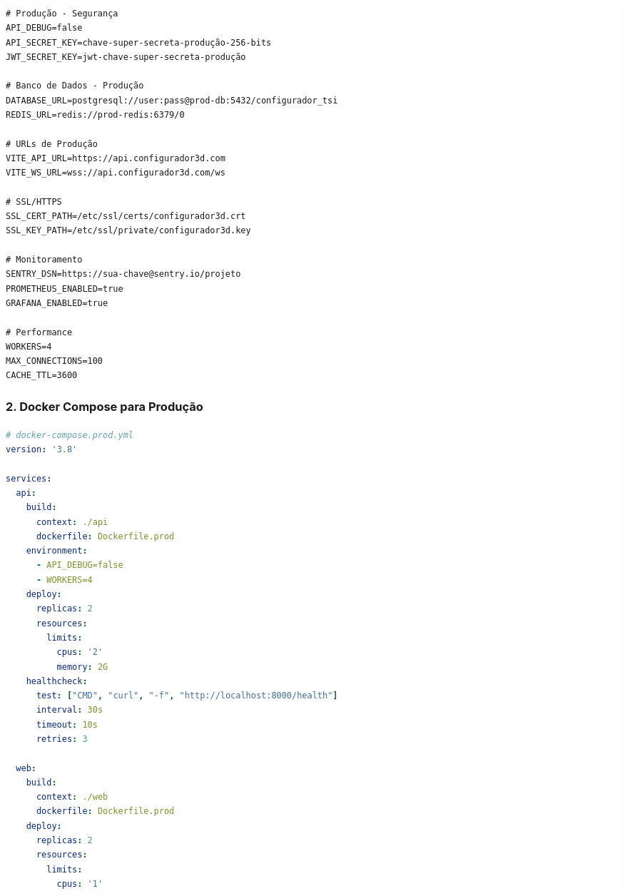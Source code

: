 ```env
# Produção - Segurança
API_DEBUG=false
API_SECRET_KEY=chave-super-secreta-produção-256-bits
JWT_SECRET_KEY=jwt-chave-super-secreta-produção

# Banco de Dados - Produção
DATABASE_URL=postgresql://user:pass@prod-db:5432/configurador_tsi
REDIS_URL=redis://prod-redis:6379/0

# URLs de Produção
VITE_API_URL=https://api.configurador3d.com
VITE_WS_URL=wss://api.configurador3d.com/ws

# SSL/HTTPS
SSL_CERT_PATH=/etc/ssl/certs/configurador3d.crt
SSL_KEY_PATH=/etc/ssl/private/configurador3d.key

# Monitoramento
SENTRY_DSN=https://sua-chave@sentry.io/projeto
PROMETHEUS_ENABLED=true
GRAFANA_ENABLED=true

# Performance
WORKERS=4
MAX_CONNECTIONS=100
CACHE_TTL=3600
```

### 2. Docker Compose para Produção

```yaml
# docker-compose.prod.yml
version: '3.8'

services:
  api:
    build: 
      context: ./api
      dockerfile: Dockerfile.prod
    environment:
      - API_DEBUG=false
      - WORKERS=4
    deploy:
      replicas: 2
      resources:
        limits:
          cpus: '2'
          memory: 2G
    healthcheck:
      test: ["CMD", "curl", "-f", "http://localhost:8000/health"]
      interval: 30s
      timeout: 10s
      retries: 3

  web:
    build:
      context: ./web
      dockerfile: Dockerfile.prod
    deploy:
      replicas: 2
      resources:
        limits:
          cpus: '1'
```
